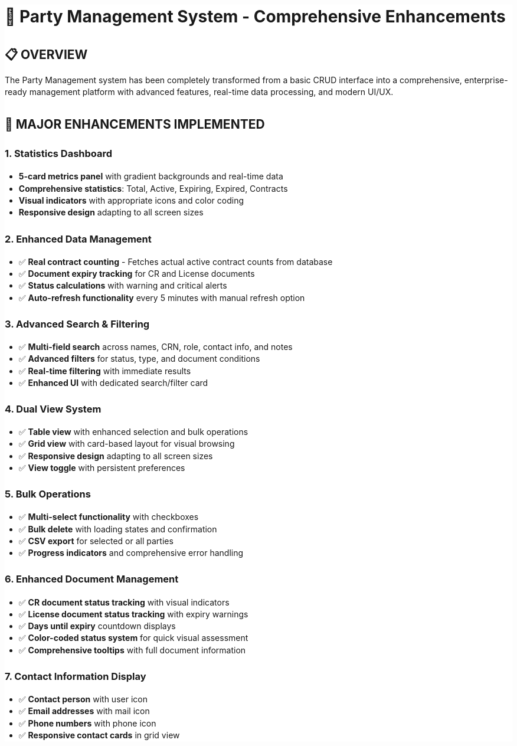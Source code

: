 # 🏢 Party Management System - Comprehensive Enhancements

## 📋 **OVERVIEW**

The Party Management system has been completely transformed from a basic CRUD interface into a comprehensive, enterprise-ready management platform with advanced features, real-time data processing, and modern UI/UX.

## 🚀 **MAJOR ENHANCEMENTS IMPLEMENTED**

### **1. Statistics Dashboard**
- **5-card metrics panel** with gradient backgrounds and real-time data
- **Comprehensive statistics**: Total, Active, Expiring, Expired, Contracts
- **Visual indicators** with appropriate icons and color coding
- **Responsive design** adapting to all screen sizes

### **2. Enhanced Data Management**
- ✅ **Real contract counting** - Fetches actual active contract counts from database
- ✅ **Document expiry tracking** for CR and License documents
- ✅ **Status calculations** with warning and critical alerts
- ✅ **Auto-refresh functionality** every 5 minutes with manual refresh option

### **3. Advanced Search & Filtering**
- ✅ **Multi-field search** across names, CRN, role, contact info, and notes
- ✅ **Advanced filters** for status, type, and document conditions
- ✅ **Real-time filtering** with immediate results
- ✅ **Enhanced UI** with dedicated search/filter card

### **4. Dual View System**
- ✅ **Table view** with enhanced selection and bulk operations
- ✅ **Grid view** with card-based layout for visual browsing
- ✅ **Responsive design** adapting to all screen sizes
- ✅ **View toggle** with persistent preferences

### **5. Bulk Operations**
- ✅ **Multi-select functionality** with checkboxes
- ✅ **Bulk delete** with loading states and confirmation
- ✅ **CSV export** for selected or all parties
- ✅ **Progress indicators** and comprehensive error handling

### **6. Enhanced Document Management**
- ✅ **CR document status tracking** with visual indicators
- ✅ **License document status tracking** with expiry warnings
- ✅ **Days until expiry** countdown displays
- ✅ **Color-coded status system** for quick visual assessment
- ✅ **Comprehensive tooltips** with full document information

### **7. Contact Information Display**
- ✅ **Contact person** with user icon
- ✅ **Email addresses** with mail icon
- ✅ **Phone numbers** with phone icon
- ✅ **Responsive contact cards** in grid view
